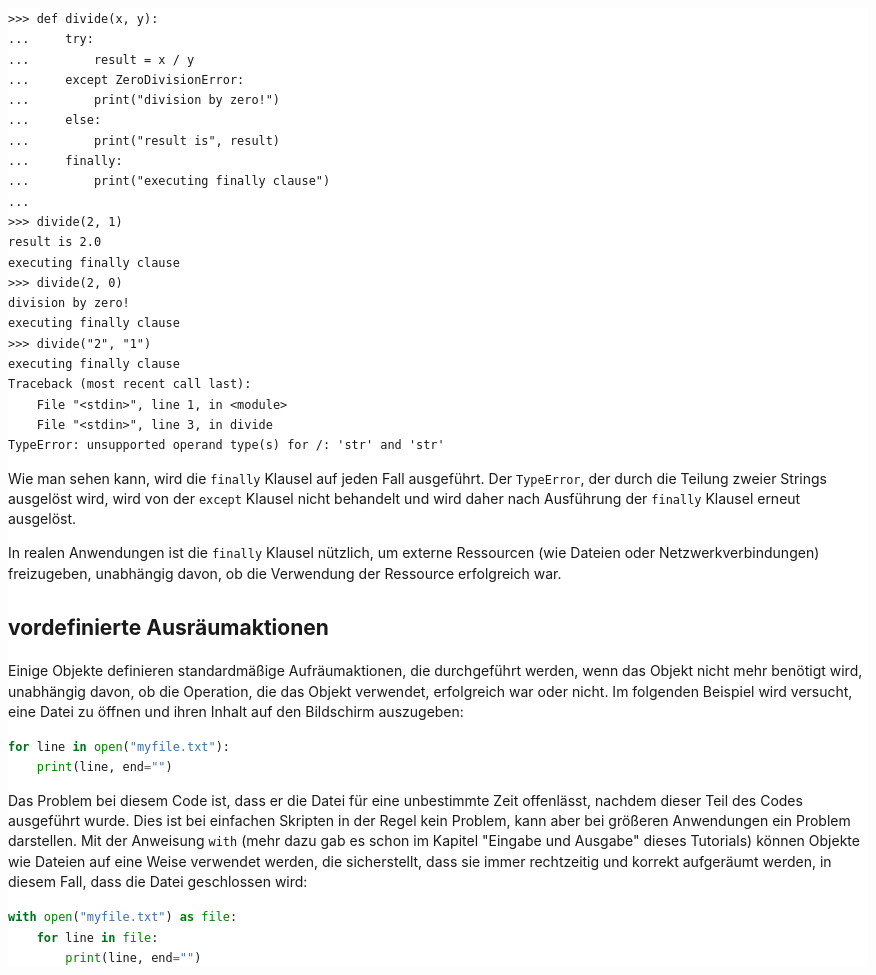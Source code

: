 ```pycon
>>> def divide(x, y):
...     try:
...         result = x / y
...     except ZeroDivisionError:
...         print("division by zero!")
...     else:
...         print("result is", result)
...     finally:
...         print("executing finally clause")
...
>>> divide(2, 1)
result is 2.0
executing finally clause
>>> divide(2, 0)
division by zero!
executing finally clause
>>> divide("2", "1")
executing finally clause
Traceback (most recent call last):
    File "<stdin>", line 1, in <module>
    File "<stdin>", line 3, in divide
TypeError: unsupported operand type(s) for /: 'str' and 'str'
```

Wie man sehen kann, wird die `finally` Klausel auf jeden Fall ausgeführt. Der `TypeError`, der durch die Teilung zweier Strings ausgelöst wird, wird von der `except` Klausel nicht behandelt und wird daher nach Ausführung der `finally` Klausel erneut ausgelöst.

In realen Anwendungen ist die `finally` Klausel nützlich, um externe Ressourcen (wie Dateien oder Netzwerkverbindungen) freizugeben, unabhängig davon, ob die Verwendung der Ressource erfolgreich war.

## vordefinierte Ausräumaktionen

Einige Objekte definieren standardmäßige Aufräumaktionen, die durchgeführt werden, wenn das Objekt nicht mehr benötigt wird, unabhängig davon, ob die Operation, die das Objekt verwendet, erfolgreich war oder nicht. Im folgenden Beispiel wird versucht, eine Datei zu öffnen und ihren Inhalt auf den Bildschirm auszugeben:

```python
for line in open("myfile.txt"):
    print(line, end="")
```

Das Problem bei diesem Code ist, dass er die Datei für eine unbestimmte Zeit offenlässt, nachdem dieser Teil des Codes ausgeführt wurde. Dies ist bei einfachen Skripten in der Regel kein Problem, kann aber bei größeren Anwendungen ein Problem darstellen. Mit der Anweisung `with` (mehr dazu gab es schon im Kapitel "Eingabe und Ausgabe" dieses Tutorials) können Objekte wie Dateien auf eine Weise verwendet werden, die sicherstellt, dass sie immer rechtzeitig und korrekt aufgeräumt werden, in diesem Fall, dass die Datei geschlossen wird:

```python
with open("myfile.txt") as file:
    for line in file:
        print(line, end="")
```
